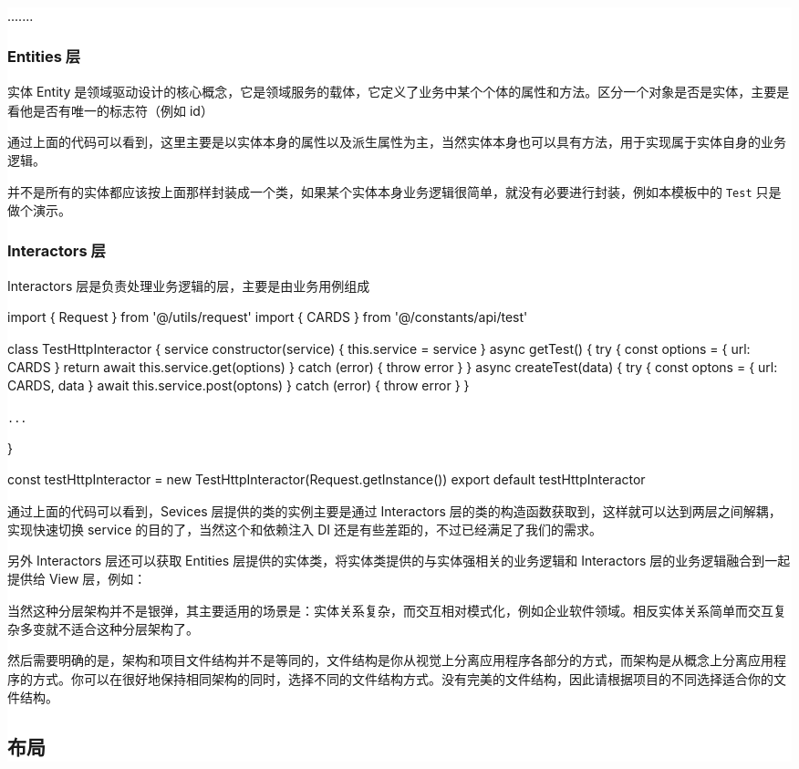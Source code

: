 .......

### Entities 层

实体 Entity 是领域驱动设计的核心概念，它是领域服务的载体，它定义了业务中某个个体的属性和方法。区分一个对象是否是实体，主要是看他是否有唯一的标志符（例如 id）

通过上面的代码可以看到，这里主要是以实体本身的属性以及派生属性为主，当然实体本身也可以具有方法，用于实现属于实体自身的业务逻辑。

并不是所有的实体都应该按上面那样封装成一个类，如果某个实体本身业务逻辑很简单，就没有必要进行封装，例如本模板中的 `Test` 只是做个演示。

### Interactors 层

Interactors 层是负责处理业务逻辑的层，主要是由业务用例组成

import { Request } from '@/utils/request'
import { CARDS } from '@/constants/api/test'

class TestHttpInteractor {
  service
  constructor(service) {
    this.service \= service
  }
  async getTest() {
    try {
      const options \= { url: CARDS }
      return await this.service.get(options)
    } catch (error) {
      throw error
    }
  }
  async createTest(data) {
    try {
      const optons \= { url: CARDS, data }
      await this.service.post(optons)
    } catch (error) {
      throw error
    }
  }
    
	...
}

const testHttpInteractor \= new TestHttpInteractor(Request.getInstance())
export default testHttpInteractor

通过上面的代码可以看到，Sevices 层提供的类的实例主要是通过 Interactors 层的类的构造函数获取到，这样就可以达到两层之间解耦，实现快速切换 service 的目的了，当然这个和依赖注入 DI 还是有些差距的，不过已经满足了我们的需求。

另外 Interactors 层还可以获取 Entities 层提供的实体类，将实体类提供的与实体强相关的业务逻辑和 Interactors 层的业务逻辑融合到一起提供给 View 层，例如：

当然这种分层架构并不是银弹，其主要适用的场景是：实体关系复杂，而交互相对模式化，例如企业软件领域。相反实体关系简单而交互复杂多变就不适合这种分层架构了。

然后需要明确的是，架构和项目文件结构并不是等同的，文件结构是你从视觉上分离应用程序各部分的方式，而架构是从概念上分离应用程序的方式。你可以在很好地保持相同架构的同时，选择不同的文件结构方式。没有完美的文件结构，因此请根据项目的不同选择适合你的文件结构。

布局
--
